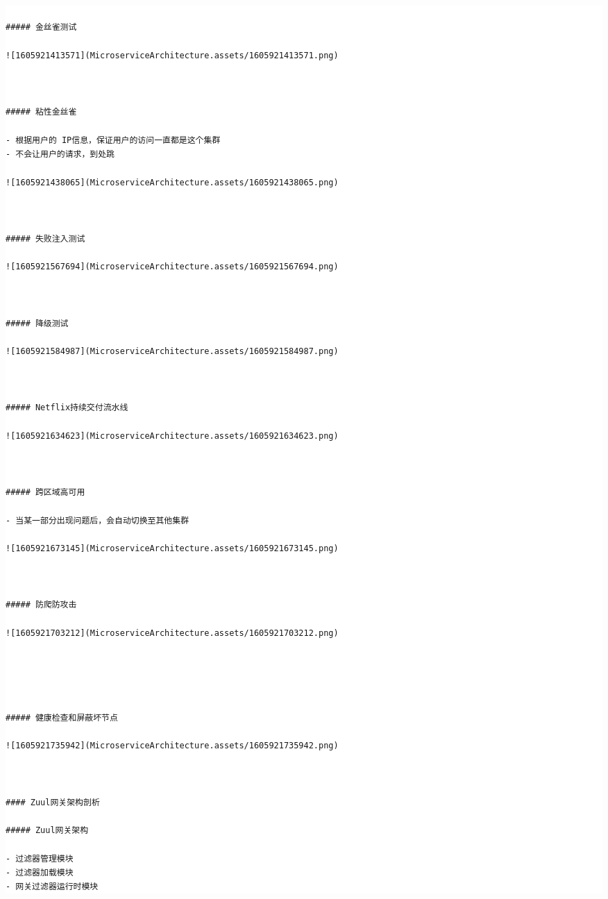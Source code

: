   ```

##### 金丝雀测试 

![1605921413571](MicroserviceArchitecture.assets/1605921413571.png)



##### 粘性金丝雀 

- 根据用户的 IP信息，保证用户的访问一直都是这个集群
- 不会让用户的请求，到处跳

![1605921438065](MicroserviceArchitecture.assets/1605921438065.png)



##### 失败注入测试 

![1605921567694](MicroserviceArchitecture.assets/1605921567694.png)



##### 降级测试 

![1605921584987](MicroserviceArchitecture.assets/1605921584987.png)



##### Netflix持续交付流水线 

![1605921634623](MicroserviceArchitecture.assets/1605921634623.png)



##### 跨区域高可用 

- 当某一部分出现问题后，会自动切换至其他集群

![1605921673145](MicroserviceArchitecture.assets/1605921673145.png)



##### 防爬防攻击 

![1605921703212](MicroserviceArchitecture.assets/1605921703212.png)





##### 健康检查和屏蔽坏节点 

![1605921735942](MicroserviceArchitecture.assets/1605921735942.png)



#### Zuul网关架构剖析 

##### Zuul网关架构 

- 过滤器管理模块
- 过滤器加载模块
- 网关过滤器运行时模块
  ```